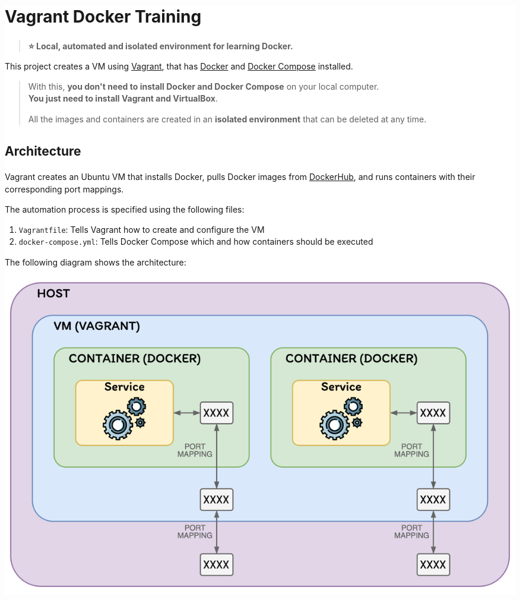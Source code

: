 # Vagrant Docker Training

> __⭐️ Local, automated and isolated environment for learning Docker.__

This project creates a VM using [Vagrant](https://www.vagrantup.com/), that has [Docker](https://www.docker.com/)
and [Docker Compose](https://docs.docker.com/compose/) installed.

> With this, __you don't need to install Docker and Docker Compose__ on your local computer.  
> __You just need to install Vagrant and VirtualBox__.
>
> All the images and containers are created in an __isolated environment__ that can be deleted at any time.

## Architecture

Vagrant creates an Ubuntu VM that installs Docker, pulls Docker images from [DockerHub](https://hub.docker.com/),
and runs containers with their corresponding port mappings.

The automation process is specified using the following files:
1. `Vagrantfile`: Tells Vagrant how to create and configure the VM
2. `docker-compose.yml`: Tells Docker Compose which and how containers should be executed

The following diagram shows the architecture:

![Architecture diagram](docs/diagrams/architecture-diagram.png)

